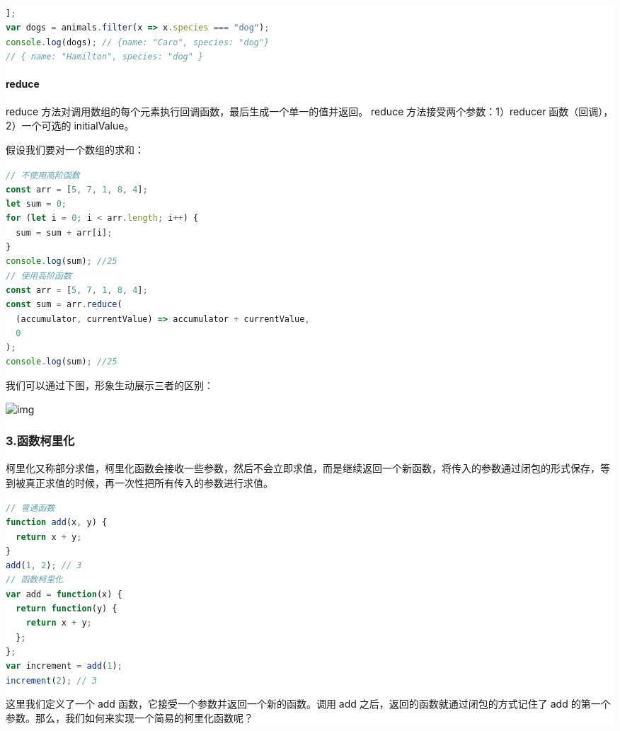 ```javascript
];
var dogs = animals.filter(x => x.species === "dog");
console.log(dogs); // {name: "Caro", species: "dog"}
// { name: "Hamilton", species: "dog" }
```

#### reduce

reduce 方法对调用数组的每个元素执行回调函数，最后生成一个单一的值并返回。 reduce 方法接受两个参数：1）reducer 函数（回调），2）一个可选的 initialValue。

假设我们要对一个数组的求和：

```javascript
// 不使用高阶函数
const arr = [5, 7, 1, 8, 4];
let sum = 0;
for (let i = 0; i < arr.length; i++) {
  sum = sum + arr[i];
}
console.log(sum); //25
// 使用高阶函数
const arr = [5, 7, 1, 8, 4];
const sum = arr.reduce(
  (accumulator, currentValue) => accumulator + currentValue,
  0
);
console.log(sum); //25
```

我们可以通过下图，形象生动展示三者的区别：

![img](https://tva1.sinaimg.cn/large/006y8mN6ly1g6ixh3e6euj30ml0bnwf2.jpg)

### 3.函数柯里化

柯里化又称部分求值，柯里化函数会接收一些参数，然后不会立即求值，而是继续返回一个新函数，将传入的参数通过闭包的形式保存，等到被真正求值的时候，再一次性把所有传入的参数进行求值。

```javascript
// 普通函数
function add(x, y) {
  return x + y;
}
add(1, 2); // 3
// 函数柯里化
var add = function(x) {
  return function(y) {
    return x + y;
  };
};
var increment = add(1);
increment(2); // 3
```

这里我们定义了一个 add 函数，它接受一个参数并返回一个新的函数。调用 add 之后，返回的函数就通过闭包的方式记住了 add 的第一个参数。那么，我们如何来实现一个简易的柯里化函数呢？
